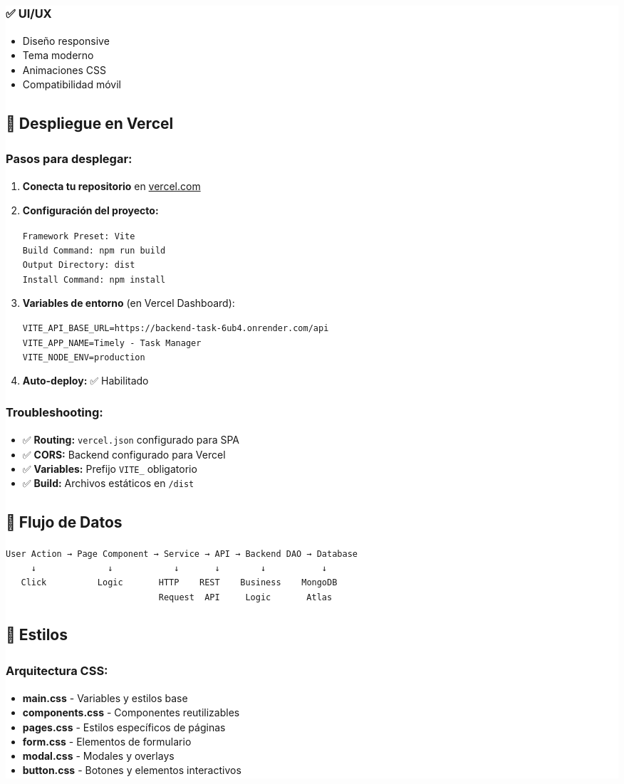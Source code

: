 ### ✅ UI/UX
- Diseño responsive
- Tema moderno
- Animaciones CSS
- Compatibilidad móvil

## 🚀 Despliegue en Vercel

### Pasos para desplegar:

1. **Conecta tu repositorio** en [vercel.com](https://vercel.com)

2. **Configuración del proyecto:**
   ```
   Framework Preset: Vite
   Build Command: npm run build
   Output Directory: dist
   Install Command: npm install
   ```

3. **Variables de entorno** (en Vercel Dashboard):
   ```
   VITE_API_BASE_URL=https://backend-task-6ub4.onrender.com/api
   VITE_APP_NAME=Timely - Task Manager
   VITE_NODE_ENV=production
   ```

4. **Auto-deploy:** ✅ Habilitado

### Troubleshooting:

- ✅ **Routing:** `vercel.json` configurado para SPA
- ✅ **CORS:** Backend configurado para Vercel
- ✅ **Variables:** Prefijo `VITE_` obligatorio
- ✅ **Build:** Archivos estáticos en `/dist`

## 🔄 Flujo de Datos

```
User Action → Page Component → Service → API → Backend DAO → Database
     ↓              ↓            ↓       ↓        ↓           ↓
   Click          Logic       HTTP    REST    Business    MongoDB
                              Request  API     Logic       Atlas
```

## 🎨 Estilos

### Arquitectura CSS:
- **main.css** - Variables y estilos base
- **components.css** - Componentes reutilizables
- **pages.css** - Estilos específicos de páginas
- **form.css** - Elementos de formulario
- **modal.css** - Modales y overlays
- **button.css** - Botones y elementos interactivos
